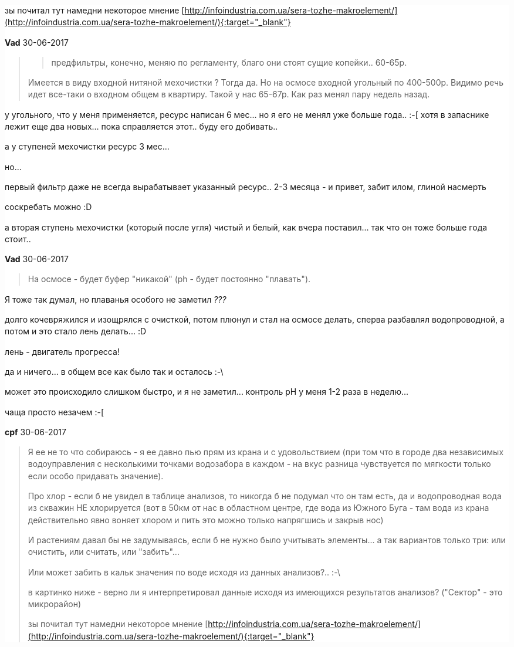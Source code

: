 зы почитал тут намедни некоторое мнение [http://infoindustria.com.ua/sera-tozhe-makroelement/](http://infoindustria.com.ua/sera-tozhe-makroelement/){:target="_blank"}


**Vad** 30-06-2017

> > предфильтры, конечно, меняю по регламенту, благо они стоят сущие копейки.. 60-65р.
> 
> 
> 
> Имеется в виду входной нитяной мехочистки ? Тогда да. Но на осмосе входной угольный по 400-500р. Видимо речь идет все-таки о входном общем в квартиру. Такой у нас 65-67р. Как раз менял пару недель назад.

у угольного, что у меня применяется, ресурс написан 6 мес... но я его не менял уже больше года.. :-[ хотя в запаснике лежит еще два новых... пока справляется этот.. буду его добивать..

а у ступеней мехочистки ресурс 3 мес... 

но...

первый фильтр даже не всегда вырабатывает указанный ресурс.. 2-3 месяца - и привет, забит илом, глиной насмерть

соскребать можно :D

а вторая ступень мехочистки (который после угля) чистый и белый, как вчера поставил... так что он тоже больше года стоит..


**Vad** 30-06-2017

> На осмосе - будет буфер "никакой" (ph - будет постоянно "плавать").

Я тоже так думал, но плаванья особого не заметил *???*

долго кочевряжился и изощрялся с очисткой, потом плюнул и стал на осмосе делать, сперва разбавлял водопроводной, а потом и это стало лень делать... :D

лень - двигатель прогресса!

да и ничего... в общем все как было так и осталось :-\

может это происходило слишком быстро, и я не заметил... контроль pH у меня 1-2 раза в неделю...

чаща просто незачем :-[


**cpf** 30-06-2017

> Я ее не то что собираюсь - я ее давно пью прям из крана и с удовольствием (при том что в городе два независимых водоуправления с несколькими точками водозабора в каждом - на вкус разница чувствуется по мягкости только если особо придавать значение).
> 
> Про хлор - если б не увидел в таблице анализов, то никогда б не подумал что он там есть, да и водопроводная вода из скважин НЕ хлорируется (вот в 50км от нас в областном центре, где вода из Южного Буга - там вода из крана действительно явно воняет хлором и пить это можно только напрягшись и закрыв нос)
> 
> И растениям давал бы не задумываясь, если б не нужно было учитывать элементы... а так вариантов только три: или очистить, или считать, или "забить"... 
> 
> Или может забить в кальк значения по воде исходя из данных анализов?.. :-\ 
> 
> в картинко ниже - верно ли я интерпретировал данные исходя из имеющихся результатов анализов? ("Сектор" - это микрорайон)
> 
> зы почитал тут намедни некоторое мнение [http://infoindustria.com.ua/sera-tozhe-makroelement/](http://infoindustria.com.ua/sera-tozhe-makroelement/){:target="_blank"}
